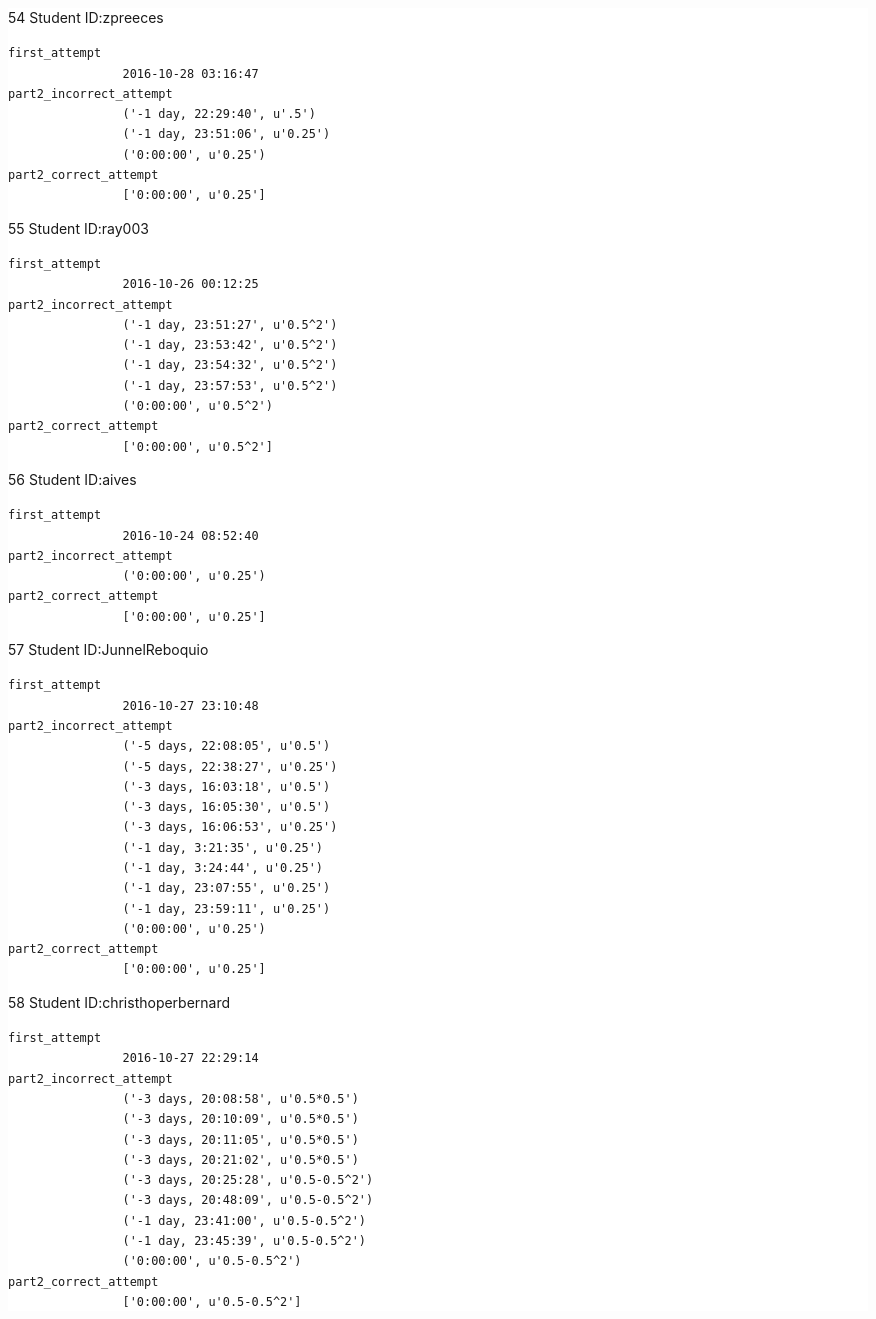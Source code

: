 54 Student ID:zpreeces

	first_attempt
					2016-10-28 03:16:47
	part2_incorrect_attempt
					('-1 day, 22:29:40', u'.5')
					('-1 day, 23:51:06', u'0.25')
					('0:00:00', u'0.25')
	part2_correct_attempt
					['0:00:00', u'0.25']

55 Student ID:ray003

	first_attempt
					2016-10-26 00:12:25
	part2_incorrect_attempt
					('-1 day, 23:51:27', u'0.5^2')
					('-1 day, 23:53:42', u'0.5^2')
					('-1 day, 23:54:32', u'0.5^2')
					('-1 day, 23:57:53', u'0.5^2')
					('0:00:00', u'0.5^2')
	part2_correct_attempt
					['0:00:00', u'0.5^2']

56 Student ID:aives

	first_attempt
					2016-10-24 08:52:40
	part2_incorrect_attempt
					('0:00:00', u'0.25')
	part2_correct_attempt
					['0:00:00', u'0.25']

57 Student ID:JunnelReboquio

	first_attempt
					2016-10-27 23:10:48
	part2_incorrect_attempt
					('-5 days, 22:08:05', u'0.5')
					('-5 days, 22:38:27', u'0.25')
					('-3 days, 16:03:18', u'0.5')
					('-3 days, 16:05:30', u'0.5')
					('-3 days, 16:06:53', u'0.25')
					('-1 day, 3:21:35', u'0.25')
					('-1 day, 3:24:44', u'0.25')
					('-1 day, 23:07:55', u'0.25')
					('-1 day, 23:59:11', u'0.25')
					('0:00:00', u'0.25')
	part2_correct_attempt
					['0:00:00', u'0.25']

58 Student ID:christhoperbernard

	first_attempt
					2016-10-27 22:29:14
	part2_incorrect_attempt
					('-3 days, 20:08:58', u'0.5*0.5')
					('-3 days, 20:10:09', u'0.5*0.5')
					('-3 days, 20:11:05', u'0.5*0.5')
					('-3 days, 20:21:02', u'0.5*0.5')
					('-3 days, 20:25:28', u'0.5-0.5^2')
					('-3 days, 20:48:09', u'0.5-0.5^2')
					('-1 day, 23:41:00', u'0.5-0.5^2')
					('-1 day, 23:45:39', u'0.5-0.5^2')
					('0:00:00', u'0.5-0.5^2')
	part2_correct_attempt
					['0:00:00', u'0.5-0.5^2']
